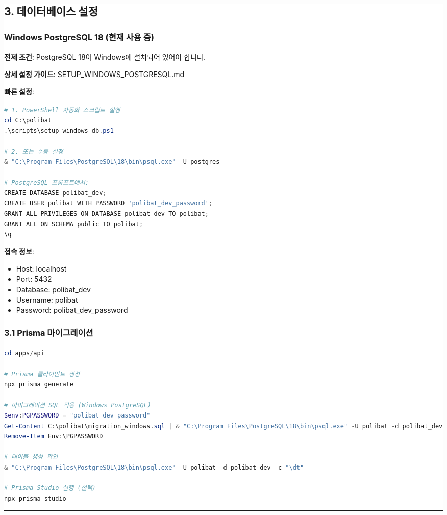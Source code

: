 
## 3. 데이터베이스 설정

### Windows PostgreSQL 18 (현재 사용 중)

**전제 조건**: PostgreSQL 18이 Windows에 설치되어 있어야 합니다.

**상세 설정 가이드**: [SETUP_WINDOWS_POSTGRESQL.md](./SETUP_WINDOWS_POSTGRESQL.md)

**빠른 설정**:

```powershell
# 1. PowerShell 자동화 스크립트 실행
cd C:\polibat
.\scripts\setup-windows-db.ps1

# 2. 또는 수동 설정
& "C:\Program Files\PostgreSQL\18\bin\psql.exe" -U postgres

# PostgreSQL 프롬프트에서:
CREATE DATABASE polibat_dev;
CREATE USER polibat WITH PASSWORD 'polibat_dev_password';
GRANT ALL PRIVILEGES ON DATABASE polibat_dev TO polibat;
GRANT ALL ON SCHEMA public TO polibat;
\q
```

**접속 정보**:
- Host: localhost
- Port: 5432
- Database: polibat_dev
- Username: polibat
- Password: polibat_dev_password

### 3.1 Prisma 마이그레이션

```powershell
cd apps/api

# Prisma 클라이언트 생성
npx prisma generate

# 마이그레이션 SQL 적용 (Windows PostgreSQL)
$env:PGPASSWORD = "polibat_dev_password"
Get-Content C:\polibat\migration_windows.sql | & "C:\Program Files\PostgreSQL\18\bin\psql.exe" -U polibat -d polibat_dev
Remove-Item Env:\PGPASSWORD

# 테이블 생성 확인
& "C:\Program Files\PostgreSQL\18\bin\psql.exe" -U polibat -d polibat_dev -c "\dt"

# Prisma Studio 실행 (선택)
npx prisma studio
```

---